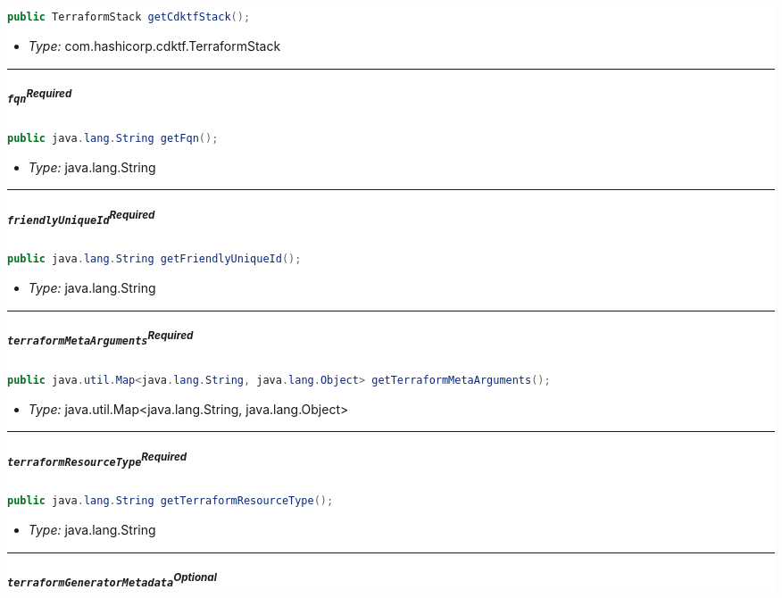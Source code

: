 ```java
public TerraformStack getCdktfStack();
```

- *Type:* com.hashicorp.cdktf.TerraformStack

---

##### `fqn`<sup>Required</sup> <a name="fqn" id="rhizo-co-terraform-provider-oci.coreBootVolume.CoreBootVolume.property.fqn"></a>

```java
public java.lang.String getFqn();
```

- *Type:* java.lang.String

---

##### `friendlyUniqueId`<sup>Required</sup> <a name="friendlyUniqueId" id="rhizo-co-terraform-provider-oci.coreBootVolume.CoreBootVolume.property.friendlyUniqueId"></a>

```java
public java.lang.String getFriendlyUniqueId();
```

- *Type:* java.lang.String

---

##### `terraformMetaArguments`<sup>Required</sup> <a name="terraformMetaArguments" id="rhizo-co-terraform-provider-oci.coreBootVolume.CoreBootVolume.property.terraformMetaArguments"></a>

```java
public java.util.Map<java.lang.String, java.lang.Object> getTerraformMetaArguments();
```

- *Type:* java.util.Map<java.lang.String, java.lang.Object>

---

##### `terraformResourceType`<sup>Required</sup> <a name="terraformResourceType" id="rhizo-co-terraform-provider-oci.coreBootVolume.CoreBootVolume.property.terraformResourceType"></a>

```java
public java.lang.String getTerraformResourceType();
```

- *Type:* java.lang.String

---

##### `terraformGeneratorMetadata`<sup>Optional</sup> <a name="terraformGeneratorMetadata" id="rhizo-co-terraform-provider-oci.coreBootVolume.CoreBootVolume.property.terraformGeneratorMetadata"></a>
